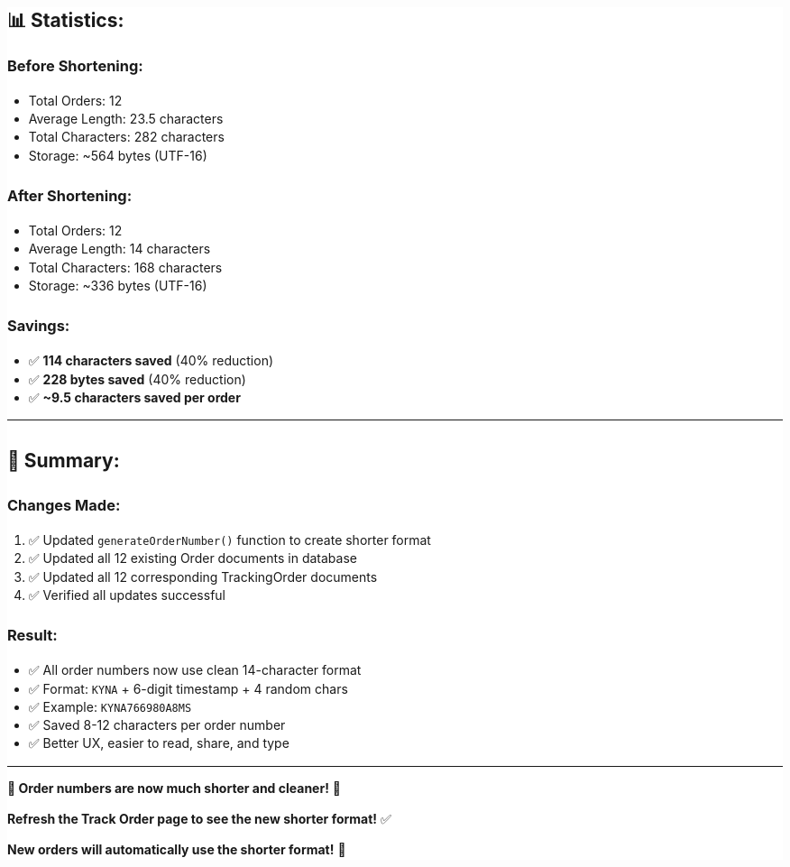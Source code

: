 
## 📊 **Statistics:**

### **Before Shortening:**
- Total Orders: 12
- Average Length: 23.5 characters
- Total Characters: 282 characters
- Storage: ~564 bytes (UTF-16)

### **After Shortening:**
- Total Orders: 12
- Average Length: 14 characters
- Total Characters: 168 characters
- Storage: ~336 bytes (UTF-16)

### **Savings:**
- ✅ **114 characters saved** (40% reduction)
- ✅ **228 bytes saved** (40% reduction)
- ✅ **~9.5 characters saved per order**

---

## 🎉 **Summary:**

### **Changes Made:**
1. ✅ Updated `generateOrderNumber()` function to create shorter format
2. ✅ Updated all 12 existing Order documents in database
3. ✅ Updated all 12 corresponding TrackingOrder documents
4. ✅ Verified all updates successful

### **Result:**
- ✅ All order numbers now use clean 14-character format
- ✅ Format: `KYNA` + 6-digit timestamp + 4 random chars
- ✅ Example: `KYNA766980A8MS`
- ✅ Saved 8-12 characters per order number
- ✅ Better UX, easier to read, share, and type

---

**🎊 Order numbers are now much shorter and cleaner!** 🚀

**Refresh the Track Order page to see the new shorter format!** ✅

**New orders will automatically use the shorter format!** 💯

